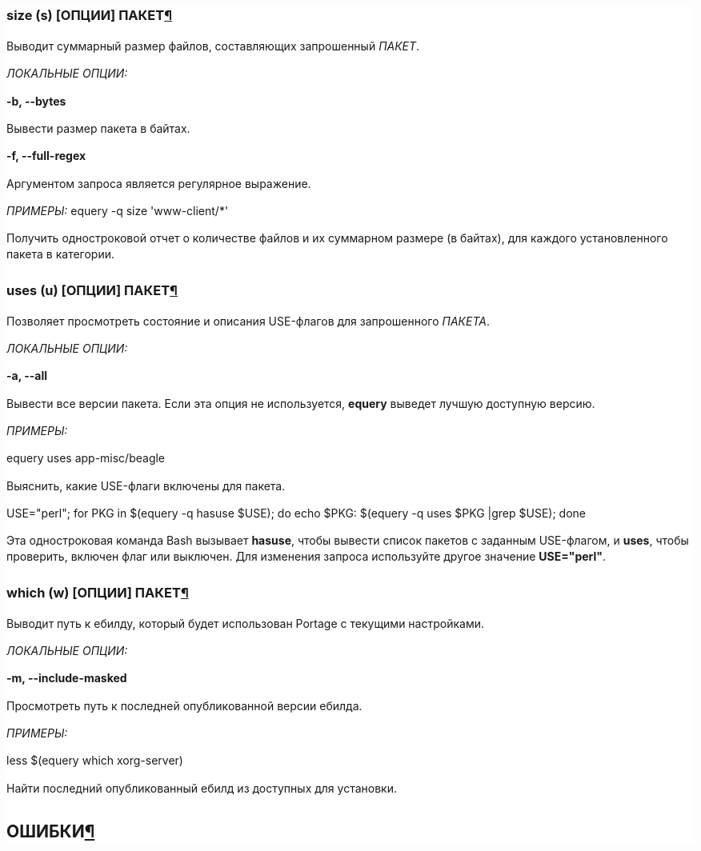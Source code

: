 ### size (s) \[ОПЦИИ\] ПАКЕТ[¶](#-size-s-ОПЦИИ-ПАКЕТ)

Выводит суммарный размер файлов, составляющих запрошенный _ПАКЕТ_.

_ЛОКАЛЬНЫЕ ОПЦИИ:_

**-b, --bytes**

Вывести размер пакета в байтах.

**-f, --full-regex**

Аргументом запроса является регулярное выражение.

_ПРИМЕРЫ:_
equery -q size 'www-client/\*'

Получить одностроковой отчет о количестве файлов и их суммарном размере (в байтах), для каждого установленного пакета в категории.

### uses (u) \[ОПЦИИ\] ПАКЕТ[¶](#-uses-u-ОПЦИИ-ПАКЕТ)

Позволяет просмотреть состояние и описания USE-флагов для запрошенного _ПАКЕТА_.

_ЛОКАЛЬНЫЕ ОПЦИИ:_

**-a, --all**

Вывести все версии пакета. Если эта опция не используется, **equery** выведет лучшую доступную версию.

_ПРИМЕРЫ:_

equery uses app-misc/beagle

Выяснить, какие USE-флаги включены для пакета.

USE="perl"; for PKG in $(equery -q hasuse $USE); do echo $PKG: $(equery -q uses $PKG |grep $USE); done

Эта одностроковая команда Bash вызывает **hasuse**, чтобы вывести список пакетов с заданным USE-флагом, и **uses**, чтобы проверить, включен флаг или выключен. Для изменения запроса используйте другое значение **USE="perl"**.

### which (w) \[ОПЦИИ\] ПАКЕТ[¶](#-which-w-ОПЦИИ-ПАКЕТ)

Выводит путь к ебилду, который будет использован Portage с текущими настройками.

_ЛОКАЛЬНЫЕ ОПЦИИ:_

**-m, --include-masked**

Просмотреть путь к последней опубликованной версии ебилда.

_ПРИМЕРЫ:_

less $(equery which xorg-server)

Найти последний опубликованный ебилд из доступных для установки.

## ОШИБКИ[¶](#ОШИБКИ)
